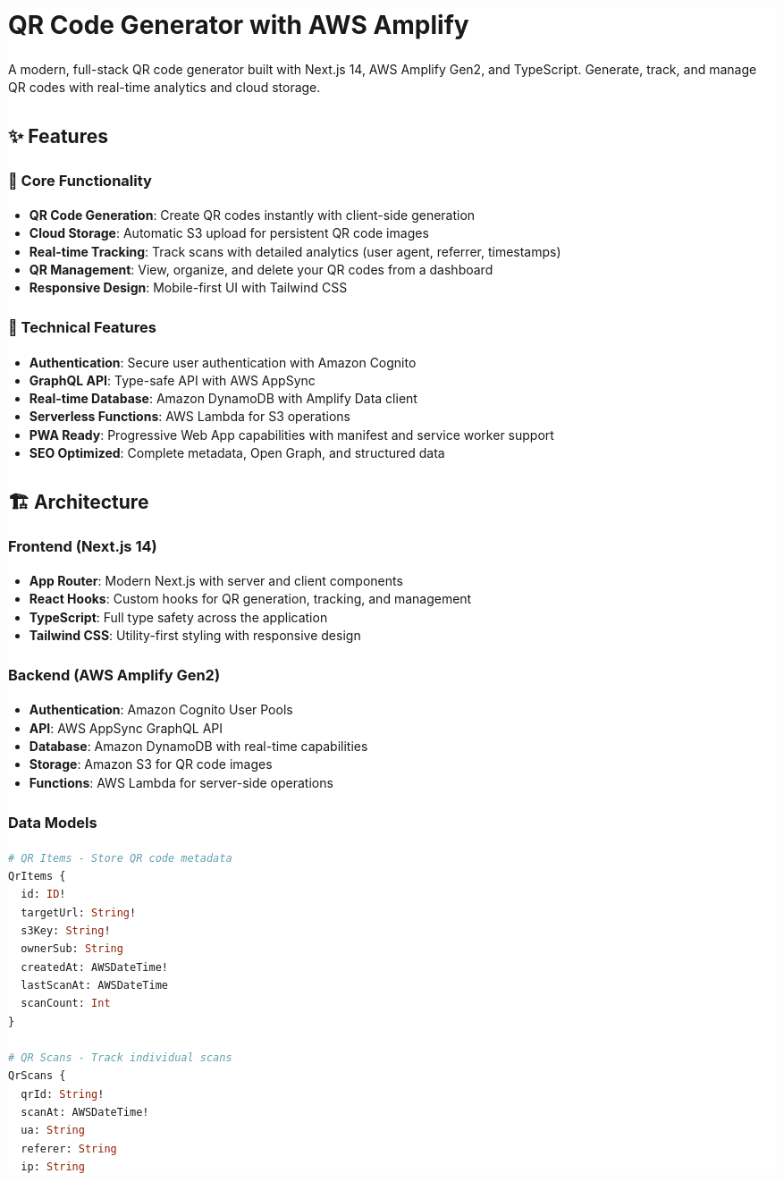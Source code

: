 # QR Code Generator with AWS Amplify

A modern, full-stack QR code generator built with Next.js 14, AWS Amplify Gen2, and TypeScript. Generate, track, and manage QR codes with real-time analytics and cloud storage.

## ✨ Features

### 🚀 Core Functionality

- **QR Code Generation**: Create QR codes instantly with client-side generation
- **Cloud Storage**: Automatic S3 upload for persistent QR code images
- **Real-time Tracking**: Track scans with detailed analytics (user agent, referrer, timestamps)
- **QR Management**: View, organize, and delete your QR codes from a dashboard
- **Responsive Design**: Mobile-first UI with Tailwind CSS

### 🔧 Technical Features

- **Authentication**: Secure user authentication with Amazon Cognito
- **GraphQL API**: Type-safe API with AWS AppSync
- **Real-time Database**: Amazon DynamoDB with Amplify Data client
- **Serverless Functions**: AWS Lambda for S3 operations
- **PWA Ready**: Progressive Web App capabilities with manifest and service worker support
- **SEO Optimized**: Complete metadata, Open Graph, and structured data

## 🏗️ Architecture

### Frontend (Next.js 14)

- **App Router**: Modern Next.js with server and client components
- **React Hooks**: Custom hooks for QR generation, tracking, and management
- **TypeScript**: Full type safety across the application
- **Tailwind CSS**: Utility-first styling with responsive design

### Backend (AWS Amplify Gen2)

- **Authentication**: Amazon Cognito User Pools
- **API**: AWS AppSync GraphQL API
- **Database**: Amazon DynamoDB with real-time capabilities
- **Storage**: Amazon S3 for QR code images
- **Functions**: AWS Lambda for server-side operations

### Data Models

```graphql
# QR Items - Store QR code metadata
QrItems {
  id: ID!
  targetUrl: String!
  s3Key: String!
  ownerSub: String
  createdAt: AWSDateTime!
  lastScanAt: AWSDateTime
  scanCount: Int
}

# QR Scans - Track individual scans
QrScans {
  qrId: String!
  scanAt: AWSDateTime!
  ua: String
  referer: String
  ip: String
```